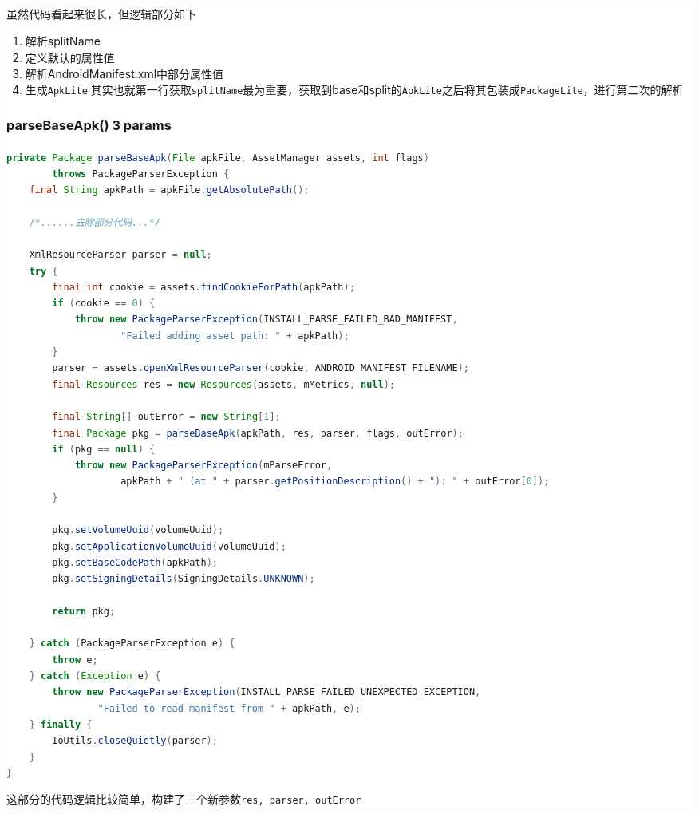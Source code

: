 ```java
```
虽然代码看起来很长，但逻辑部分如下
1. 解析splitName
2. 定义默认的属性值
3. 解析AndroidManifest.xml中部分属性值
4. 生成`ApkLite`
其实也就第一行获取`splitName`最为重要，获取到base和split的`ApkLite`之后将其包装成`PackageLite`，进行第二次的解析

### parseBaseApk() 3 params
```java
private Package parseBaseApk(File apkFile, AssetManager assets, int flags)
        throws PackageParserException {
    final String apkPath = apkFile.getAbsolutePath();

    /*......去除部分代码...*/

    XmlResourceParser parser = null;
    try {
        final int cookie = assets.findCookieForPath(apkPath);
        if (cookie == 0) {
            throw new PackageParserException(INSTALL_PARSE_FAILED_BAD_MANIFEST,
                    "Failed adding asset path: " + apkPath);
        }
        parser = assets.openXmlResourceParser(cookie, ANDROID_MANIFEST_FILENAME);
        final Resources res = new Resources(assets, mMetrics, null);

        final String[] outError = new String[1];
        final Package pkg = parseBaseApk(apkPath, res, parser, flags, outError);
        if (pkg == null) {
            throw new PackageParserException(mParseError,
                    apkPath + " (at " + parser.getPositionDescription() + "): " + outError[0]);
        }

        pkg.setVolumeUuid(volumeUuid);
        pkg.setApplicationVolumeUuid(volumeUuid);
        pkg.setBaseCodePath(apkPath);
        pkg.setSigningDetails(SigningDetails.UNKNOWN);

        return pkg;

    } catch (PackageParserException e) {
        throw e;
    } catch (Exception e) {
        throw new PackageParserException(INSTALL_PARSE_FAILED_UNEXPECTED_EXCEPTION,
                "Failed to read manifest from " + apkPath, e);
    } finally {
        IoUtils.closeQuietly(parser);
    }
}
```
这部分的代码逻辑比较简单，构建了三个新参数`res, parser, outError`
